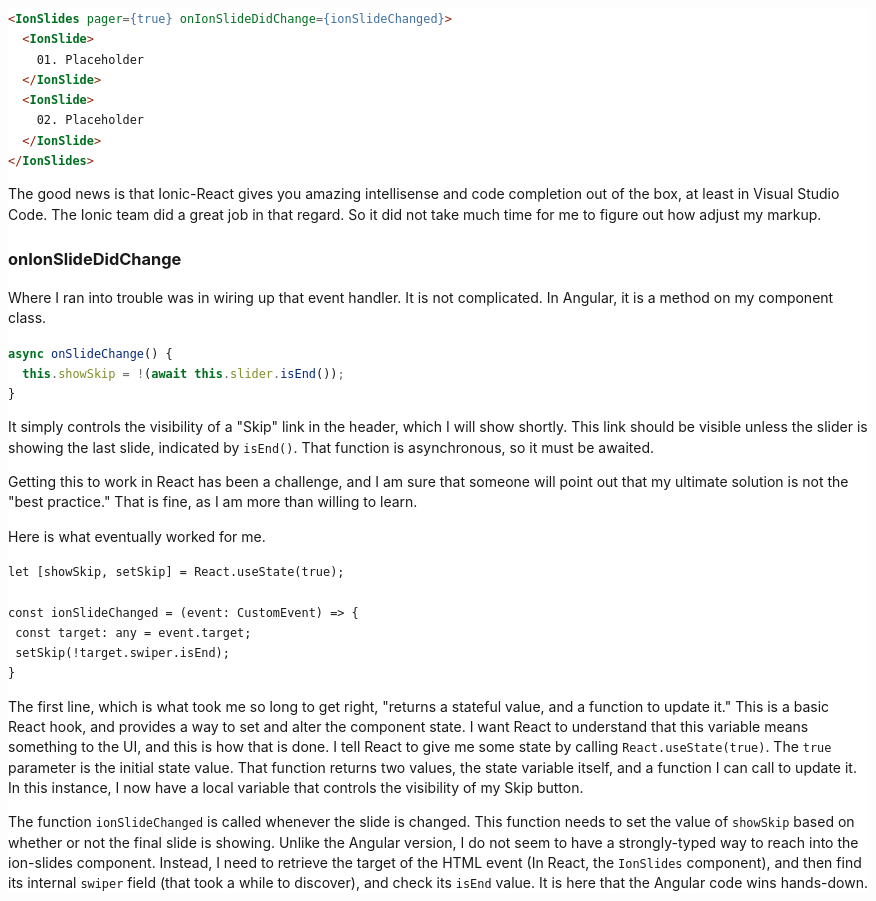 ```html
<IonSlides pager={true} onIonSlideDidChange={ionSlideChanged}>
  <IonSlide>
    01. Placeholder
  </IonSlide> 
  <IonSlide>
    02. Placeholder
  </IonSlide>
</IonSlides>
```

The good news is that Ionic-React gives you amazing intellisense and code completion out of the box, at least in Visual Studio Code. The Ionic team did a great job in that regard. So it did not take much time for me to figure out how adjust my markup.

### onIonSlideDidChange
Where I ran into trouble was in wiring up that event handler. It is not complicated. In Angular, it is a method on my component class.

```typescript
async onSlideChange() {
  this.showSkip = !(await this.slider.isEnd());
}
```

 It simply controls the visibility of a "Skip" link in the header, which I will show shortly. This link should be visible unless the slider is showing the last slide, indicated by `isEnd()`. That function is asynchronous, so it must be awaited. 

 Getting this to work in React has been a challenge, and I am sure that someone will point out that my ultimate solution is not the "best practice." That is fine, as I am more than willing to learn.

 Here is what eventually worked for me.

 ```tsx
let [showSkip, setSkip] = React.useState(true);

const ionSlideChanged = (event: CustomEvent) => {
  const target: any = event.target;
  setSkip(!target.swiper.isEnd);
}
```

The first line, which is what took me so long to get right, "returns a stateful value, and a function to update it." This is a basic React hook, and provides a way to set and alter the component state. I want React to understand that this variable means something to the UI, and this is how that is done. I tell React to give me some state by calling `React.useState(true)`. The `true` parameter is the initial state value. That function returns two values, the state variable itself, and a function I can call to update it. In this instance, I now have a local variable that controls the visibility of my Skip button. 

The function `ionSlideChanged` is called whenever the slide is changed. This function needs to set the value of `showSkip` based on whether or not the final slide is showing. Unlike the Angular version, I do not seem to have a strongly-typed way to reach into the ion-slides component. Instead, I need to retrieve the target of the HTML event (In React, the `IonSlides` component), and then find its internal `swiper` field (that took a while to discover), and check its `isEnd` value. It is here that the Angular code wins hands-down.
